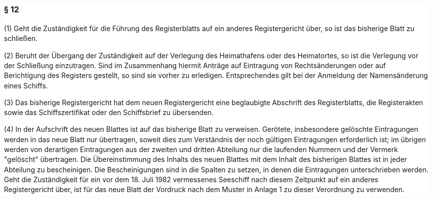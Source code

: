 </div>

</div>

</div>

</div>

<span id="BJNR021690980BJNE002102307.html"></span>

### § 12  

<div>

<div class="jnhtml">

<div>

<div class="jurAbsatz">

(1) Geht die Zuständigkeit für die Führung des Registerblatts auf ein
anderes Registergericht über, so ist das bisherige Blatt zu schließen.

</div>

<div class="jurAbsatz">

(2) Beruht der Übergang der Zuständigkeit auf der Verlegung des
Heimathafens oder des Heimatortes, so ist die Verlegung vor der
Schließung einzutragen. Sind im Zusammenhang hiermit Anträge auf
Eintragung von Rechtsänderungen oder auf Berichtigung des Registers
gestellt, so sind sie vorher zu erledigen. Entsprechendes gilt bei der
Anmeldung der Namensänderung eines Schiffs.

</div>

<div class="jurAbsatz">

(3) Das bisherige Registergericht hat dem neuen Registergericht eine
beglaubigte Abschrift des Registerblatts, die Registerakten sowie das
Schiffszertifikat oder den Schiffsbrief zu übersenden.

</div>

<div class="jurAbsatz">

(4) In der Aufschrift des neuen Blattes ist auf das bisherige Blatt zu
verweisen. Gerötete, insbesondere gelöschte Eintragungen werden in das
neue Blatt nur übertragen, soweit dies zum Verständnis der noch gültigen
Eintragungen erforderlich ist; im übrigen werden von derartigen
Eintragungen aus der zweiten und dritten Abteilung nur die laufenden
Nummern und der Vermerk "gelöscht" übertragen. Die Übereinstimmung des
Inhalts des neuen Blattes mit dem Inhalt des bisherigen Blattes ist in
jeder Abteilung zu bescheinigen. Die Bescheinigungen sind in die Spalten
zu setzen, in denen die Eintragungen unterschrieben werden. Geht die
Zuständigkeit für ein vor dem 18. Juli 1982 vermessenes Seeschiff nach
diesem Zeitpunkt auf ein anderes Registergericht über, ist für das neue
Blatt der Vordruck nach dem Muster in Anlage 1 zu dieser Verordnung zu
verwenden.
